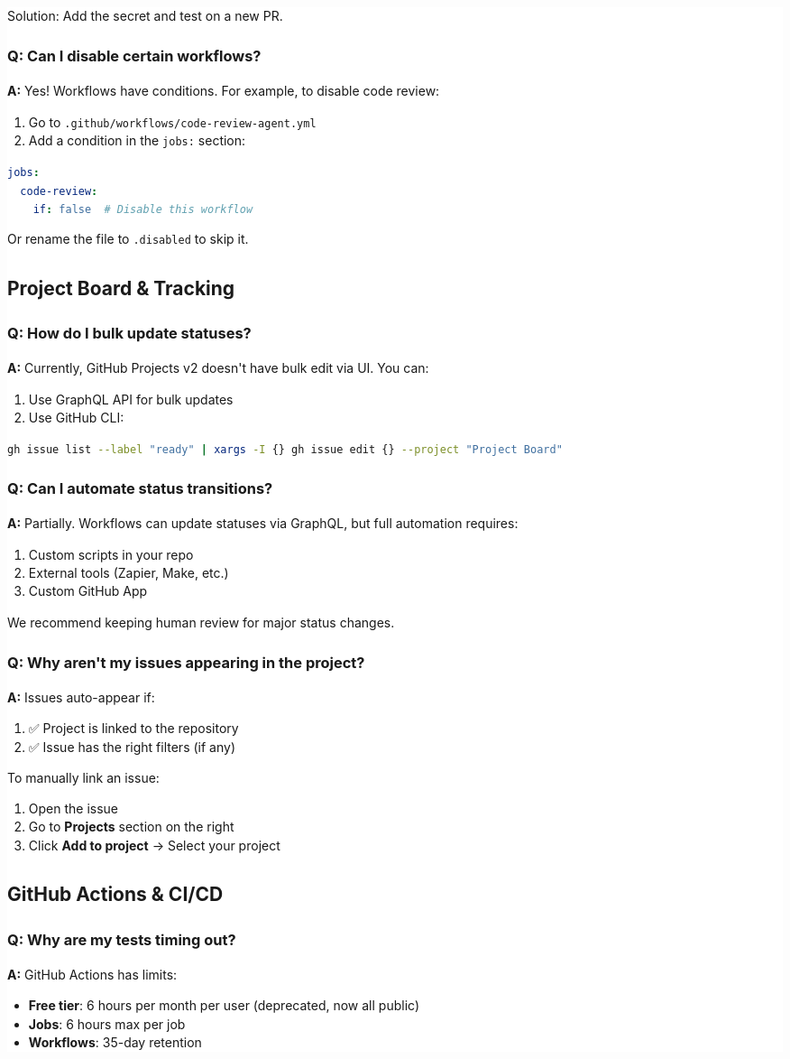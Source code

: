 Solution: Add the secret and test on a new PR.

### Q: Can I disable certain workflows?
**A:**
Yes! Workflows have conditions. For example, to disable code review:
1. Go to `.github/workflows/code-review-agent.yml`
2. Add a condition in the `jobs:` section:
```yaml
jobs:
  code-review:
    if: false  # Disable this workflow
```

Or rename the file to `.disabled` to skip it.

## Project Board & Tracking

### Q: How do I bulk update statuses?
**A:**
Currently, GitHub Projects v2 doesn't have bulk edit via UI. You can:
1. Use GraphQL API for bulk updates
2. Use GitHub CLI:
```bash
gh issue list --label "ready" | xargs -I {} gh issue edit {} --project "Project Board"
```

### Q: Can I automate status transitions?
**A:**
Partially. Workflows can update statuses via GraphQL, but full automation requires:
1. Custom scripts in your repo
2. External tools (Zapier, Make, etc.)
3. Custom GitHub App

We recommend keeping human review for major status changes.

### Q: Why aren't my issues appearing in the project?
**A:**
Issues auto-appear if:
1. ✅ Project is linked to the repository
2. ✅ Issue has the right filters (if any)

To manually link an issue:
1. Open the issue
2. Go to **Projects** section on the right
3. Click **Add to project** → Select your project

## GitHub Actions & CI/CD

### Q: Why are my tests timing out?
**A:**
GitHub Actions has limits:
- **Free tier**: 6 hours per month per user (deprecated, now all public)
- **Jobs**: 6 hours max per job
- **Workflows**: 35-day retention
